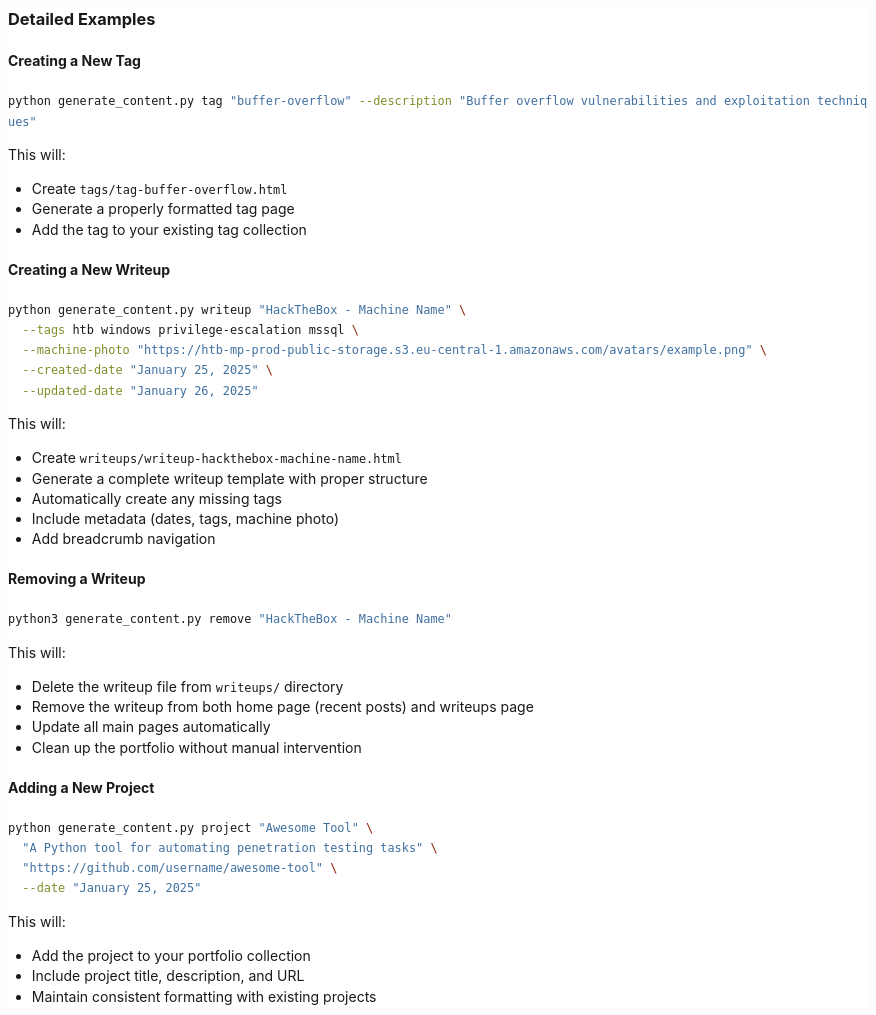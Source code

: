 ### Detailed Examples

#### Creating a New Tag

```bash
python generate_content.py tag "buffer-overflow" --description "Buffer overflow vulnerabilities and exploitation techniques"
```

This will:
- Create `tags/tag-buffer-overflow.html`
- Generate a properly formatted tag page
- Add the tag to your existing tag collection

#### Creating a New Writeup

```bash
python generate_content.py writeup "HackTheBox - Machine Name" \
  --tags htb windows privilege-escalation mssql \
  --machine-photo "https://htb-mp-prod-public-storage.s3.eu-central-1.amazonaws.com/avatars/example.png" \
  --created-date "January 25, 2025" \
  --updated-date "January 26, 2025"
```

This will:
- Create `writeups/writeup-hackthebox-machine-name.html`
- Generate a complete writeup template with proper structure
- Automatically create any missing tags
- Include metadata (dates, tags, machine photo)
- Add breadcrumb navigation

#### Removing a Writeup

```bash
python3 generate_content.py remove "HackTheBox - Machine Name"
```

This will:
- Delete the writeup file from `writeups/` directory
- Remove the writeup from both home page (recent posts) and writeups page
- Update all main pages automatically
- Clean up the portfolio without manual intervention

#### Adding a New Project

```bash
python generate_content.py project "Awesome Tool" \
  "A Python tool for automating penetration testing tasks" \
  "https://github.com/username/awesome-tool" \
  --date "January 25, 2025"
```

This will:
- Add the project to your portfolio collection
- Include project title, description, and URL
- Maintain consistent formatting with existing projects
